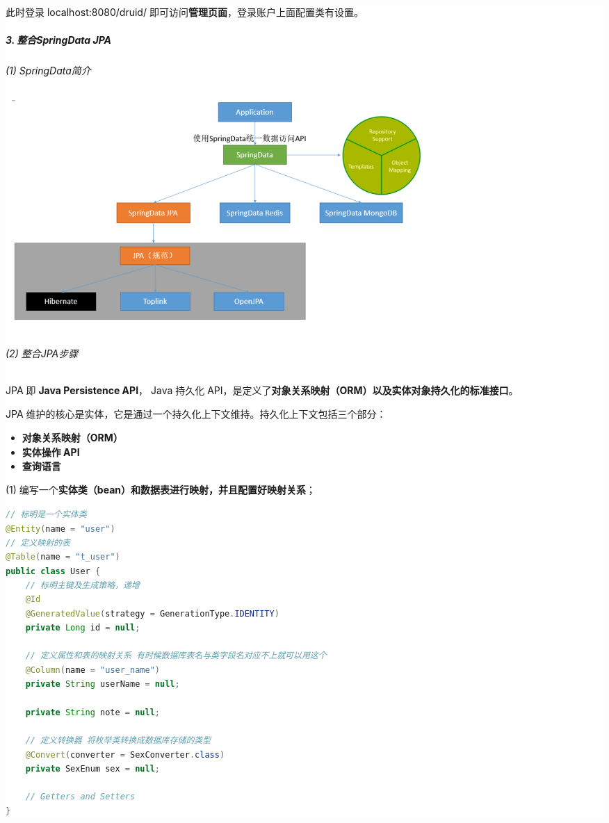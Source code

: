 此时登录 localhost:8080/druid/ 即可访问**管理页面**，登录账户上面配置类有设置。

##### 3. 整合SpringData JPA

###### (1) SpringData简介

<img src="assets/image-20200713223505148.png" alt="image-20200713223505148" style="zoom:60%;" />

###### (2) 整合JPA步骤

JPA 即 **Java Persistence API**， Java 持久化 API，是定义了**对象关系映射（ORM）以及实体对象持久化的标准接口**。

JPA 维护的核心是实体，它是通过一个持久化上下文维持。持久化上下文包括三个部分：

- **对象关系映射（ORM）**
- **实体操作 API**
- **查询语言**

(1) 编写一个**实体类（bean）和数据表进行映射，并且配置好映射关系**；

```java
// 标明是一个实体类
@Entity(name = "user")
// 定义映射的表
@Table(name = "t_user")
public class User {
    // 标明主键及生成策略，递增
    @Id
    @GeneratedValue(strategy = GenerationType.IDENTITY)
    private Long id = null;

    // 定义属性和表的映射关系 有时候数据库表名与类字段名对应不上就可以用这个
    @Column(name = "user_name")
    private String userName = null;

    private String note = null;

    // 定义转换器 将枚举类转换成数据库存储的类型
    @Convert(converter = SexConverter.class)
    private SexEnum sex = null;

    // Getters and Setters
}
```